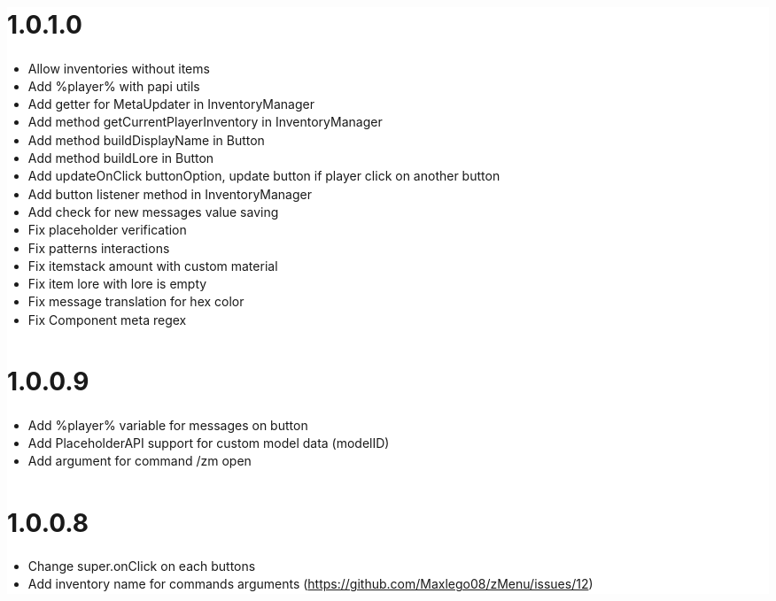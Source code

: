 # 1.0.1.0

- Allow inventories without items
- Add %player% with papi utils
- Add getter for MetaUpdater in InventoryManager
- Add method getCurrentPlayerInventory in InventoryManager
- Add method buildDisplayName in Button
- Add method buildLore in Button
- Add updateOnClick buttonOption, update button if player click on another button
- Add button listener method in InventoryManager
- Add check for new messages value saving
- Fix placeholder verification
- Fix patterns interactions
- Fix itemstack amount with custom material
- Fix item lore with lore is empty
- Fix message translation for hex color
- Fix Component meta regex

# 1.0.0.9

- Add %player% variable for messages on button
- Add PlaceholderAPI support for custom model data (modelID)
- Add argument for command /zm open

# 1.0.0.8

- Change super.onClick on each buttons
- Add inventory name for commands arguments (https://github.com/Maxlego08/zMenu/issues/12)
